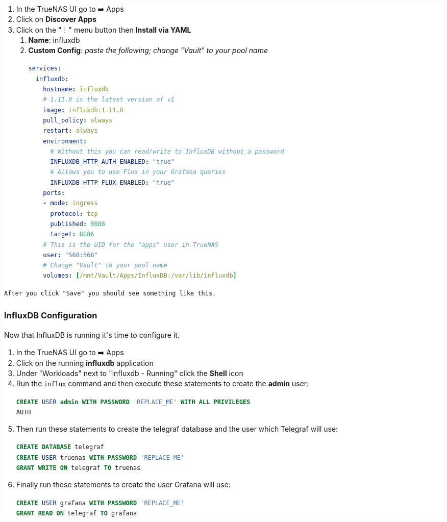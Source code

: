 1. In the TrueNAS UI go to ➡️ Apps
1. Click on **Discover Apps**
1. Click on the "⋮" menu button then **Install via YAML**
    1. **Name**: influxdb
    1. **Custom Config**: *paste the following; change "Vault" to your pool name*
        ```yaml
        services:
          influxdb:
            hostname: influxdb
            # 1.11.8 is the latest version of v1
            image: influxdb:1.11.8
            pull_policy: always
            restart: always
            environment:
              # Without this you can read/write to InfluxDB without a password
              INFLUXDB_HTTP_AUTH_ENABLED: "true"
              # Allows you to use Flux in your Grafana queries
              INFLUXDB_HTTP_FLUX_ENABLED: "true"
            ports:
            - mode: ingress
              protocol: tcp
              published: 8086
              target: 8086
            # This is the UID for the "apps" user in TrueNAS
            user: "568:568"
            # Change "Vault" to your pool name
            volumes: [/mnt/Vault/Apps/InfluxDB:/var/lib/influxdb]
        ```

```{imgur-figure} DdzTqkM.png
After you click "Save" you should see something like this.
```

### InfluxDB Configuration

Now that InfluxDB is running it's time to configure it.

1. In the TrueNAS UI go to ➡️ Apps
1. Click on the running **influxdb** application
1. Under "Workloads" next to "influxdb - Running" click the **Shell** icon
1. Run the `influx` command and then execute these statements to create the **admin** user:
    ```sql
    CREATE USER admin WITH PASSWORD 'REPLACE_ME' WITH ALL PRIVILEGES
    AUTH
    ```
1. Then run these statements to create the telegraf database and the user which Telegraf will use:
    ```sql
    CREATE DATABASE telegraf
    CREATE USER truenas WITH PASSWORD 'REPLACE_ME'
    GRANT WRITE ON telegraf TO truenas
    ```
1. Finally run these statements to create the user Grafana will use:
    ```sql
    CREATE USER grafana WITH PASSWORD 'REPLACE_ME'
    GRANT READ ON telegraf TO grafana
    ```